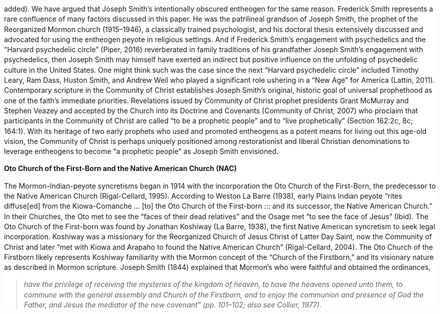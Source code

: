 added). We have argued that Joseph Smith’s intentionally obscured
entheogen for the same reason. Frederick Smith represents a rare
confluence of many factors discussed in this paper. He was the
patrilineal grandson of Joseph Smith, the prophet of the Reorganized
Mormon church (1915–1946), a classically trained psychologist, and his
doctoral thesis extensively discussed and advocated for using the
entheogen peyote in religious settings. And if Frederick Smith’s
engagement with psychedelics and the “Harvard psychedelic circle”
(Piper, 2016) reverberated in family traditions of his grandfather
Joseph Smith’s engagement with psychedelics, then Joseph Smith may
himself have exerted an indirect but positive influence on the unfolding
of psychedelic culture in the United States. One might think such was
the case since the next “Harvard psychedelic circle” included Timothy
Leary, Ram Dass, Huston Smith, and Andrew Weil who played a significant
role ushering in a “New Age” for America (Lattin, 2011). Contemporary
scripture in the Community of Christ establishes Joseph Smith’s
original, historic goal of universal prophethood as one of the faith’s
immediate priorities. Revelations issued by Community of Christ prophet
presidents Grant McMurray and Stephen Veazey and accepted by the Church
into its Doctrine and Covenants (Community of Christ, 2007) who proclaim
that participants in the Community of Christ are called “to be a
prophetic people” and to “live prophetically” (Section 162:2c, 8c;
164:1). With its heritage of two early prophets who used and promoted
entheogens as a potent means for living out this age-old vision, the
Community of Christ is perhaps uniquely positioned among restorationist
and liberal Christian denominations to leverage entheogens to become “a
prophetic people” as Joseph Smith envisioned.

**Oto Church of the First-Born and the Native American Church (NAC)**

The Mormon-Indian-peyote syncretisms began in 1914 with the
incorporation the Oto Church of the First-Born, the predecessor to the
Native American Church (Rigal-Cellard, 1995). According to Weston La
Barre (1938), early Plains Indian peyote “rites diffuse\[ed\] from the
Kiowa-Comanche ... \[to\] the Oto Church of the First-born ::: and its
successor, the Native American Church.” In their Churches, the Oto met
to see the “faces of their dead relatives” and the Osage met “to see the
face of Jesus” (Ibid). The Oto Church of the First-born was found by
Jonathan Koshiway (La Barre, 1938), the first Native American syncretism
to seek legal incorporation. Koshiway was a missionary for the
Reorganized Church of Jesus Christ of Latter Day Saint, now the
Community of Christ and later “met with Kiowa and Arapaho to found the
Native American Church” (Rigal-Cellard, 2004). The Oto Church of the
Firstborn likely represents Koshiway familiarity with the Mormon concept
of the “Church of the Firstborn,” and its visionary nature as described
in Mormon scripture. Joseph Smith (1844) explained that Mormon’s who
were faithful and obtained the ordinances,

> *have the privilege of receiving the mysteries of the kingdom of
> heaven, to have the heavens opened unto them, to commune with the
> general assembly and Church of the Firstborn, and to enjoy the
> communion and presence of God the Father, and Jesus the mediator of
> the new covenant” (pp. 101–102; also see Collier, 1977).*
